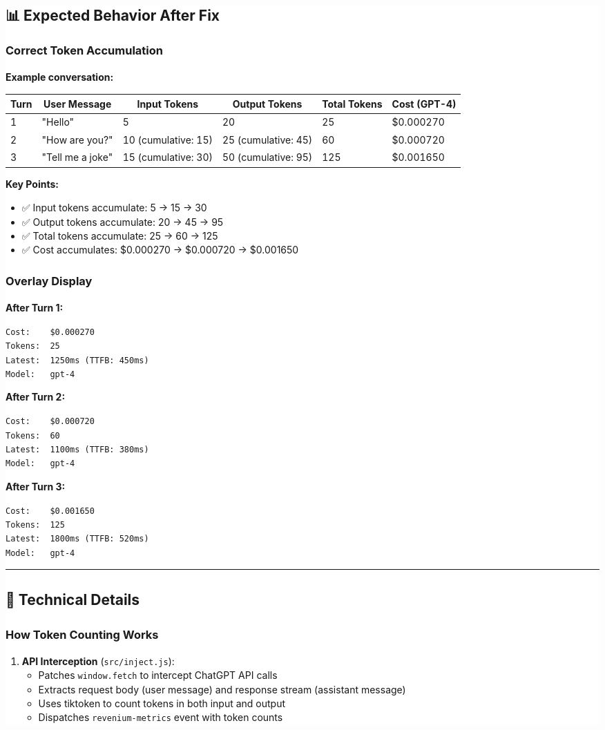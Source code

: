 ## 📊 Expected Behavior After Fix

### Correct Token Accumulation

**Example conversation:**

| Turn | User Message | Input Tokens | Output Tokens | Total Tokens | Cost (GPT-4) |
|------|--------------|--------------|---------------|--------------|--------------|
| 1 | "Hello" | 5 | 20 | 25 | $0.000270 |
| 2 | "How are you?" | 10 (cumulative: 15) | 25 (cumulative: 45) | 60 | $0.000720 |
| 3 | "Tell me a joke" | 15 (cumulative: 30) | 50 (cumulative: 95) | 125 | $0.001650 |

**Key Points:**
- ✅ Input tokens accumulate: 5 → 15 → 30
- ✅ Output tokens accumulate: 20 → 45 → 95
- ✅ Total tokens accumulate: 25 → 60 → 125
- ✅ Cost accumulates: $0.000270 → $0.000720 → $0.001650

### Overlay Display

**After Turn 1:**
```
Cost:    $0.000270
Tokens:  25
Latest:  1250ms (TTFB: 450ms)
Model:   gpt-4
```

**After Turn 2:**
```
Cost:    $0.000720
Tokens:  60
Latest:  1100ms (TTFB: 380ms)
Model:   gpt-4
```

**After Turn 3:**
```
Cost:    $0.001650
Tokens:  125
Latest:  1800ms (TTFB: 520ms)
Model:   gpt-4
```

---

## 🔧 Technical Details

### How Token Counting Works

1. **API Interception** (`src/inject.js`):
   - Patches `window.fetch` to intercept ChatGPT API calls
   - Extracts request body (user message) and response stream (assistant message)
   - Uses tiktoken to count tokens in both input and output
   - Dispatches `revenium-metrics` event with token counts
